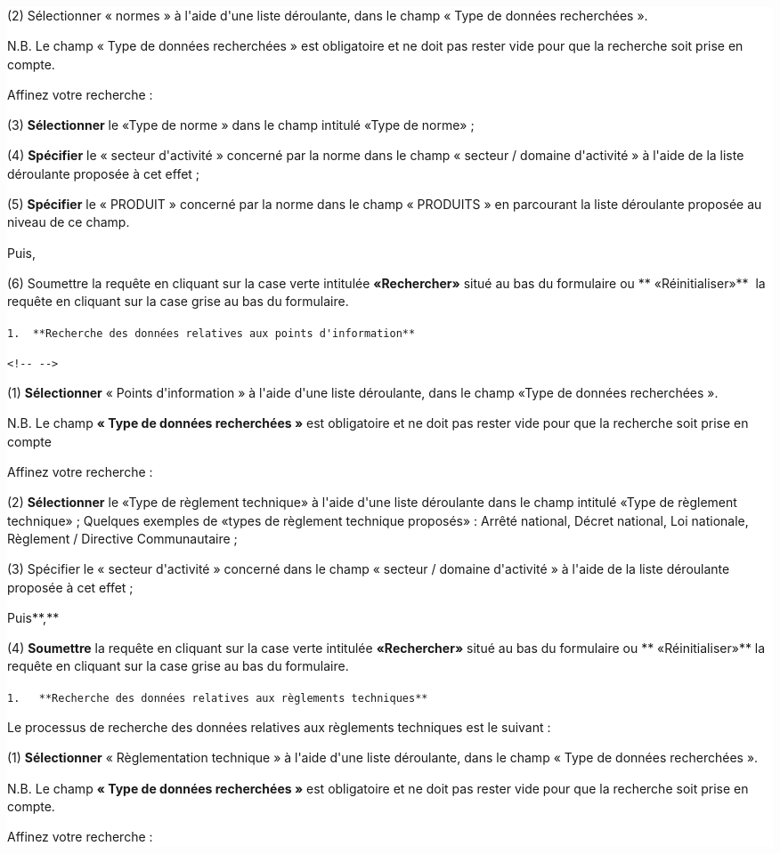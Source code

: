 (2) Sélectionner « normes » à l'aide d'une liste déroulante, dans le champ « Type de données recherchées ».

N.B. Le champ « Type de données recherchées » est obligatoire et ne doit pas rester vide pour que la recherche soit prise en compte.

Affinez votre recherche :

(3) **Sélectionner** le «Type de norme » dans le champ intitulé «Type de norme» ;

(4) **Spécifier** le « secteur d'activité » concerné par la norme dans le champ « secteur / domaine d'activité » à l'aide de la liste déroulante proposée à cet effet ;

(5) **Spécifier** le « PRODUIT » concerné par la norme dans le champ « PRODUITS » en parcourant la liste déroulante proposée au niveau de ce champ.

Puis,

(6) Soumettre la requête en cliquant sur la case verte intitulée **«Rechercher»** situé au bas du formulaire ou ** «Réinitialiser»**  la requête en cliquant sur la case grise au bas du formulaire.

```
1.  **Recherche des données relatives aux points d'information**
```

```{=html}
<!-- -->
```

(1) **Sélectionner** « Points d'information » à l'aide d'une liste déroulante, dans le champ «Type de données recherchées ».

N.B. Le champ **« Type de données recherchées »** est obligatoire et ne doit pas rester vide pour que la recherche soit prise en compte

Affinez votre recherche :

(2) **Sélectionner** le «Type de règlement technique» à l'aide d'une liste déroulante dans le champ intitulé «Type de règlement technique» ; Quelques exemples de «types de règlement technique proposés» : Arrêté national, Décret national, Loi nationale, Règlement / Directive Communautaire ;

(3) Spécifier le « secteur d'activité » concerné dans le champ « secteur / domaine d'activité » à l'aide de la liste déroulante proposée à cet effet ;

Puis**,**

(4) **Soumettre** la requête en cliquant sur la case verte intitulée **«Rechercher»** situé au bas du formulaire ou ** «Réinitialiser»** la requête en cliquant sur la case grise au bas du formulaire.

```
1.   **Recherche des données relatives aux règlements techniques**
```

Le processus de recherche des données relatives aux règlements techniques est le suivant :

(1) **Sélectionner** « Règlementation technique » à l'aide d'une liste déroulante, dans le champ « Type de données recherchées ».

N.B. Le champ **« Type de données recherchées »** est obligatoire et ne doit pas rester vide pour que la recherche soit prise en compte.

Affinez votre recherche :
